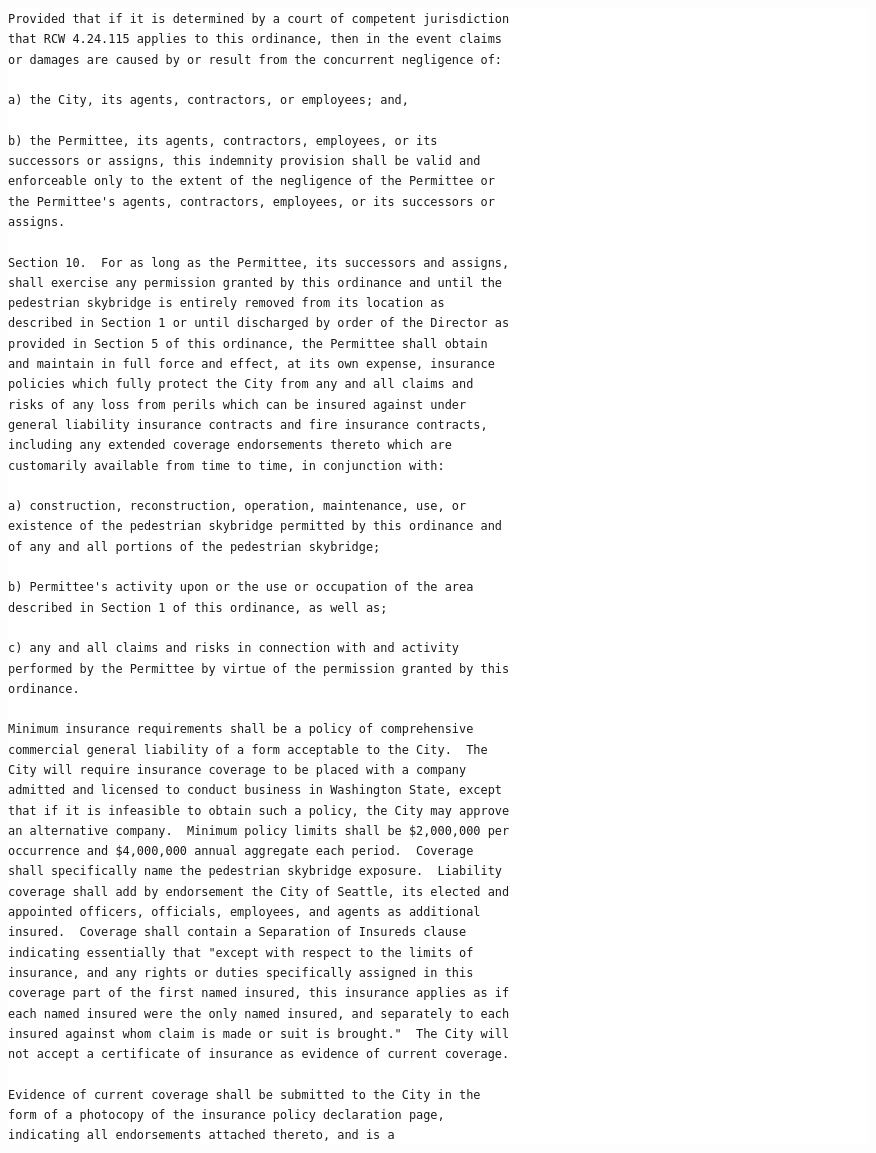     Provided that if it is determined by a court of competent jurisdiction  
    that RCW 4.24.115 applies to this ordinance, then in the event claims  
    or damages are caused by or result from the concurrent negligence of:  
  
    a) the City, its agents, contractors, or employees; and,  
  
    b) the Permittee, its agents, contractors, employees, or its  
    successors or assigns, this indemnity provision shall be valid and  
    enforceable only to the extent of the negligence of the Permittee or  
    the Permittee's agents, contractors, employees, or its successors or  
    assigns.  
  
    Section 10.  For as long as the Permittee, its successors and assigns,  
    shall exercise any permission granted by this ordinance and until the  
    pedestrian skybridge is entirely removed from its location as  
    described in Section 1 or until discharged by order of the Director as  
    provided in Section 5 of this ordinance, the Permittee shall obtain  
    and maintain in full force and effect, at its own expense, insurance  
    policies which fully protect the City from any and all claims and  
    risks of any loss from perils which can be insured against under  
    general liability insurance contracts and fire insurance contracts,  
    including any extended coverage endorsements thereto which are  
    customarily available from time to time, in conjunction with:  
  
    a) construction, reconstruction, operation, maintenance, use, or  
    existence of the pedestrian skybridge permitted by this ordinance and  
    of any and all portions of the pedestrian skybridge;  
  
    b) Permittee's activity upon or the use or occupation of the area  
    described in Section 1 of this ordinance, as well as;  
  
    c) any and all claims and risks in connection with and activity  
    performed by the Permittee by virtue of the permission granted by this  
    ordinance.  
  
    Minimum insurance requirements shall be a policy of comprehensive  
    commercial general liability of a form acceptable to the City.  The  
    City will require insurance coverage to be placed with a company  
    admitted and licensed to conduct business in Washington State, except  
    that if it is infeasible to obtain such a policy, the City may approve  
    an alternative company.  Minimum policy limits shall be $2,000,000 per  
    occurrence and $4,000,000 annual aggregate each period.  Coverage  
    shall specifically name the pedestrian skybridge exposure.  Liability  
    coverage shall add by endorsement the City of Seattle, its elected and  
    appointed officers, officials, employees, and agents as additional  
    insured.  Coverage shall contain a Separation of Insureds clause  
    indicating essentially that "except with respect to the limits of  
    insurance, and any rights or duties specifically assigned in this  
    coverage part of the first named insured, this insurance applies as if  
    each named insured were the only named insured, and separately to each  
    insured against whom claim is made or suit is brought."  The City will  
    not accept a certificate of insurance as evidence of current coverage.  
  
    Evidence of current coverage shall be submitted to the City in the  
    form of a photocopy of the insurance policy declaration page,  
    indicating all endorsements attached thereto, and is a  
  